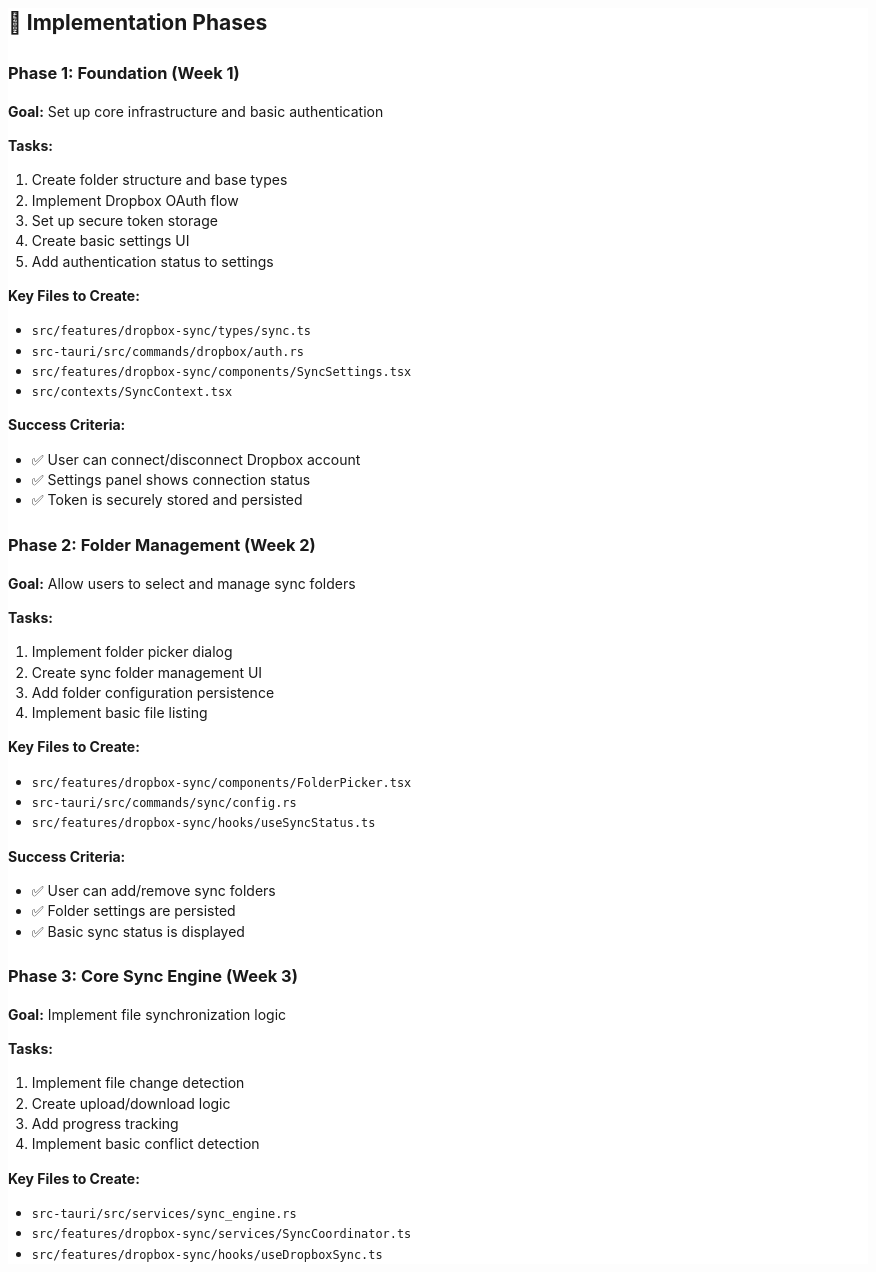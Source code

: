 ## 🎯 Implementation Phases

### Phase 1: Foundation (Week 1)
**Goal:** Set up core infrastructure and basic authentication

**Tasks:**
1. Create folder structure and base types
2. Implement Dropbox OAuth flow
3. Set up secure token storage
4. Create basic settings UI
5. Add authentication status to settings

**Key Files to Create:**
- `src/features/dropbox-sync/types/sync.ts`
- `src-tauri/src/commands/dropbox/auth.rs`
- `src/features/dropbox-sync/components/SyncSettings.tsx`
- `src/contexts/SyncContext.tsx`

**Success Criteria:**
- ✅ User can connect/disconnect Dropbox account
- ✅ Settings panel shows connection status
- ✅ Token is securely stored and persisted

### Phase 2: Folder Management (Week 2)  
**Goal:** Allow users to select and manage sync folders

**Tasks:**
1. Implement folder picker dialog
2. Create sync folder management UI
3. Add folder configuration persistence
4. Implement basic file listing

**Key Files to Create:**
- `src/features/dropbox-sync/components/FolderPicker.tsx`
- `src-tauri/src/commands/sync/config.rs`
- `src/features/dropbox-sync/hooks/useSyncStatus.ts`

**Success Criteria:**
- ✅ User can add/remove sync folders
- ✅ Folder settings are persisted
- ✅ Basic sync status is displayed

### Phase 3: Core Sync Engine (Week 3)
**Goal:** Implement file synchronization logic

**Tasks:**
1. Implement file change detection
2. Create upload/download logic
3. Add progress tracking
4. Implement basic conflict detection

**Key Files to Create:**
- `src-tauri/src/services/sync_engine.rs`
- `src/features/dropbox-sync/services/SyncCoordinator.ts`
- `src/features/dropbox-sync/hooks/useDropboxSync.ts`
